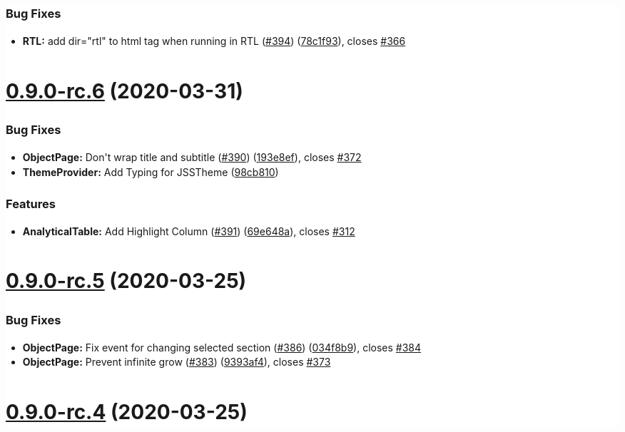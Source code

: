 
### Bug Fixes

* **RTL:** add dir="rtl" to html tag when running in RTL ([#394](https://github.com/SAP/ui5-webcomponents-react/issues/394)) ([78c1f93](https://github.com/SAP/ui5-webcomponents-react/commit/78c1f9368a4ad4f005ff65986938dd7a83e7a389)), closes [#366](https://github.com/SAP/ui5-webcomponents-react/issues/366)





# [0.9.0-rc.6](https://github.com/SAP/ui5-webcomponents-react/compare/v0.9.0-rc.5...v0.9.0-rc.6) (2020-03-31)


### Bug Fixes

* **ObjectPage:** Don't wrap title and subtitle ([#390](https://github.com/SAP/ui5-webcomponents-react/issues/390)) ([193e8ef](https://github.com/SAP/ui5-webcomponents-react/commit/193e8efd32ff2d995f7f9231f16e63b924f75cab)), closes [#372](https://github.com/SAP/ui5-webcomponents-react/issues/372)
* **ThemeProvider:** Add Typing for JSSTheme ([98cb810](https://github.com/SAP/ui5-webcomponents-react/commit/98cb81080db1cb800b42af292023b4bd8581de17))


### Features

* **AnalyticalTable:** Add Highlight Column ([#391](https://github.com/SAP/ui5-webcomponents-react/issues/391)) ([69e648a](https://github.com/SAP/ui5-webcomponents-react/commit/69e648a3762f92f63108d04ffdc3af56194c4db4)), closes [#312](https://github.com/SAP/ui5-webcomponents-react/issues/312)





# [0.9.0-rc.5](https://github.com/SAP/ui5-webcomponents-react/compare/v0.9.0-rc.4...v0.9.0-rc.5) (2020-03-25)


### Bug Fixes

* **ObjectPage:** Fix event for changing selected section ([#386](https://github.com/SAP/ui5-webcomponents-react/issues/386)) ([034f8b9](https://github.com/SAP/ui5-webcomponents-react/commit/034f8b949adadea412a5ebad3d92f315fa0c2839)), closes [#384](https://github.com/SAP/ui5-webcomponents-react/issues/384)
* **ObjectPage:** Prevent infinite grow ([#383](https://github.com/SAP/ui5-webcomponents-react/issues/383)) ([9393af4](https://github.com/SAP/ui5-webcomponents-react/commit/9393af4b73929975c15eb980b3a68e35bec3cea9)), closes [#373](https://github.com/SAP/ui5-webcomponents-react/issues/373)





# [0.9.0-rc.4](https://github.com/SAP/ui5-webcomponents-react/compare/v0.9.0-rc.3...v0.9.0-rc.4) (2020-03-25)
